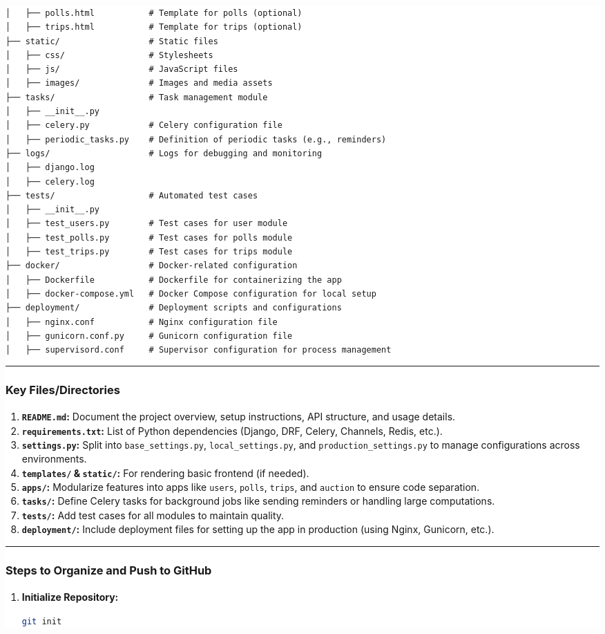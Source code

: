 ```plaintext
│   ├── polls.html           # Template for polls (optional)
│   ├── trips.html           # Template for trips (optional)
├── static/                  # Static files
│   ├── css/                 # Stylesheets
│   ├── js/                  # JavaScript files
│   ├── images/              # Images and media assets
├── tasks/                   # Task management module
│   ├── __init__.py
│   ├── celery.py            # Celery configuration file
│   ├── periodic_tasks.py    # Definition of periodic tasks (e.g., reminders)
├── logs/                    # Logs for debugging and monitoring
│   ├── django.log
│   ├── celery.log
├── tests/                   # Automated test cases
│   ├── __init__.py
│   ├── test_users.py        # Test cases for user module
│   ├── test_polls.py        # Test cases for polls module
│   ├── test_trips.py        # Test cases for trips module
├── docker/                  # Docker-related configuration
│   ├── Dockerfile           # Dockerfile for containerizing the app
│   ├── docker-compose.yml   # Docker Compose configuration for local setup
├── deployment/              # Deployment scripts and configurations
│   ├── nginx.conf           # Nginx configuration file
│   ├── gunicorn.conf.py     # Gunicorn configuration file
│   ├── supervisord.conf     # Supervisor configuration for process management
```

---

### **Key Files/Directories**
1. **`README.md`:** Document the project overview, setup instructions, API structure, and usage details.
2. **`requirements.txt`:** List of Python dependencies (Django, DRF, Celery, Channels, Redis, etc.).
3. **`settings.py`:** Split into `base_settings.py`, `local_settings.py`, and `production_settings.py` to manage configurations across environments.
4. **`templates/` & `static/`:** For rendering basic frontend (if needed).
5. **`apps/`:** Modularize features into apps like `users`, `polls`, `trips`, and `auction` to ensure code separation.
6. **`tasks/`:** Define Celery tasks for background jobs like sending reminders or handling large computations.
7. **`tests/`:** Add test cases for all modules to maintain quality.
8. **`deployment/`:** Include deployment files for setting up the app in production (using Nginx, Gunicorn, etc.).

---

### **Steps to Organize and Push to GitHub**
1. **Initialize Repository:**
   ```bash
   git init
   ```
